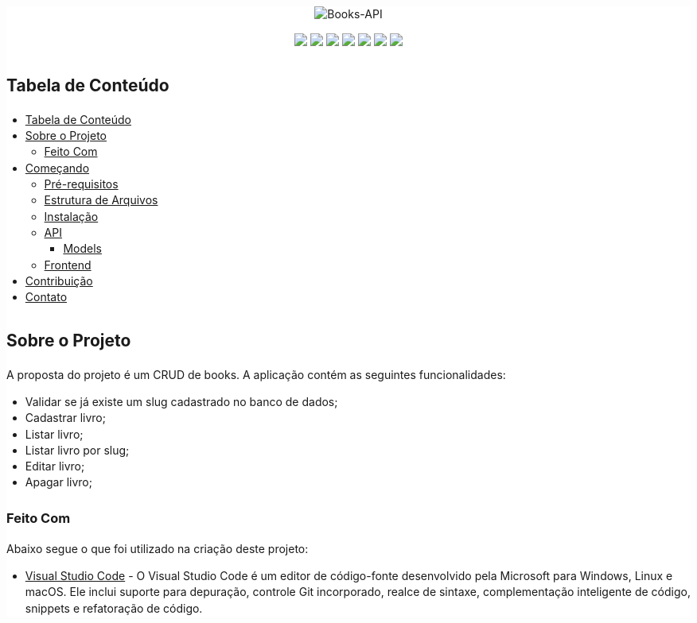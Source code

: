 <p align="center">
   <img width="300px" src="https://fontmeme.com/permalink/200924/8171dccef49261a94d2e4debbeba0fa7.png" alt="Books-API" />
</p>

<p align="center">
  <img src="https://img.shields.io/badge/VSCode-v1.43.2-blue" />
  <img src="https://img.shields.io/badge/Yarn-v1.22.4-lightblue" />
  <img src="https://img.shields.io/badge/Typescript-v4.0.2-blue" />
  <img src="https://img.shields.io/badge/NodeJs-v12.16.2-green" />
  <img src="https://img.shields.io/badge/Express-v4.17.1-lightgrey" />
  <img src="https://img.shields.io/badge/MongoDB-v4.2.9-lightgreen" />
  <img src="https://img.shields.io/badge/Mongoose-v5.10.5-lightgrey" />
</p>

## Tabela de Conteúdo

- [Tabela de Conteúdo](#tabela-de-conte%C3%BAdo)
- [Sobre o Projeto](#sobre-o-projeto)
  - [Feito Com](#feito-com)
- [Começando](#come%C3%A7ando)
  - [Pré-requisitos](#pr%C3%A9-requisitos)
  - [Estrutura de Arquivos](#estrutura-de-arquivos)
  - [Instalação](#instala%C3%A7%C3%A3o)
  - [API](#api)
     - [Models](#models)
  - [Frontend](#frontend)
- [Contribuição](#contribui%C3%A7%C3%A3o)
- [Contato](#contato)

## Sobre o Projeto

A proposta do projeto é um CRUD de books. A aplicação contém as seguintes funcionalidades:

- Validar se já existe um slug cadastrado no banco de dados;
- Cadastrar livro;
- Listar livro;
- Listar livro por slug;
- Editar livro;
- Apagar livro;

### Feito Com

Abaixo segue o que foi utilizado na criação deste projeto:

- [Visual Studio Code](https://code.visualstudio.com/) - O Visual Studio Code é um editor de código-fonte desenvolvido pela Microsoft para Windows, Linux e macOS. Ele inclui suporte para depuração, controle Git incorporado, realce de sintaxe, complementação inteligente de código, snippets e refatoração de código.
